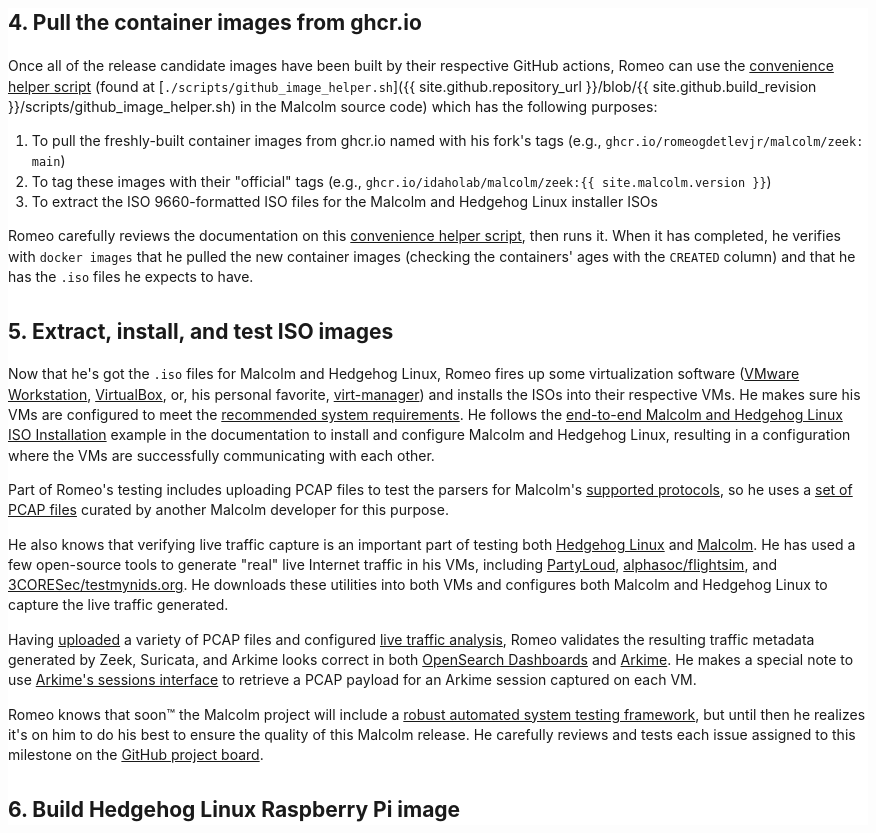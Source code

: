 ## 4. Pull the container images from ghcr.io

Once all of the release candidate images have been built by their respective GitHub actions, Romeo can use the [convenience helper script](contributing-github-runners.md#convenience-scripts-for-development) (found at [`./scripts/github_image_helper.sh`]({{ site.github.repository_url }}/blob/{{ site.github.build_revision }}/scripts/github_image_helper.sh) in the Malcolm source code) which has the following purposes:

1. To pull the freshly-built container images from ghcr.io named with his fork's tags (e.g., `ghcr.io/romeogdetlevjr/malcolm/zeek:main`)
2. To tag these images with their "official" tags (e.g., `ghcr.io/idaholab/malcolm/zeek:{{ site.malcolm.version }}`)
3. To extract the ISO 9660-formatted ISO files for the Malcolm and Hedgehog Linux installer ISOs

Romeo carefully reviews the documentation on this [convenience helper script](contributing-github-runners.md#convenience-scripts-for-development), then runs it. When it has completed, he verifies with `docker images` that he pulled the new container images (checking the containers' ages with the `CREATED` column) and that he has the `.iso` files he expects to have.

## 5. Extract, install, and test ISO images

Now that he's got the `.iso` files for Malcolm and Hedgehog Linux, Romeo fires up some virtualization software ([VMware Workstation](https://www.vmware.com/products/desktop-hypervisor/workstation-and-fusion), [VirtualBox](https://www.virtualbox.org/), or, his personal favorite, [virt-manager](https://virt-manager.org/)) and installs the ISOs into their respective VMs. He makes sure his VMs are configured to meet the [recommended system requirements](system-requirements.md#SystemRequirements). He follows the [end-to-end Malcolm and Hedgehog Linux ISO Installation](malcolm-hedgehog-e2e-iso-install.md#InstallationExample) example in the documentation to install and configure Malcolm and Hedgehog Linux, resulting in a configuration where the VMs are successfully communicating with each other.

Part of Romeo's testing includes uploading PCAP files to test the parsers for Malcolm's [supported protocols](protocols.md#Protocols), so he uses a [set of PCAP files](https://github.com/mmguero-dev/Malcolm-PCAP) curated by another Malcolm developer for this purpose.

He also knows that verifying live traffic capture is an important part of testing both [Hedgehog Linux](live-analysis.md#Hedgehog) and [Malcolm](live-analysis.md#LocalPCAP). He has used a few open-source tools to generate "real" live Internet traffic in his VMs, including [PartyLoud](https://github.com/mmguero-dev/PartyLoud), [alphasoc/flightsim](https://github.com/alphasoc/flightsim), and [3CORESec/testmynids.org](https://github.com/3CORESec/testmynids.org). He downloads these utilities into both VMs and configures both Malcolm and Hedgehog Linux to capture the live traffic generated.

Having [uploaded](upload.md#Upload) a variety of PCAP files and configured [live traffic analysis](live-analysis.md), Romeo validates the resulting traffic metadata generated by Zeek, Suricata, and Arkime looks correct in both [OpenSearch Dashboards](dashboards.md#Dashboards) and [Arkime](arkime.md#Arkime). He makes a special note to use [Arkime's sessions interface](arkime.md#ArkimeSessions) to retrieve a PCAP payload for an Arkime session captured on each VM.

Romeo knows that soon™ the Malcolm project will include a [robust automated system testing framework](https://github.com/idaholab/Malcolm/issues/11), but until then he realizes it's on him to do his best to ensure the quality of this Malcolm release. He carefully reviews and tests each issue assigned to this milestone on the [GitHub project board](https://github.com/orgs/idaholab/projects/1).

## 6. Build Hedgehog Linux Raspberry Pi image
